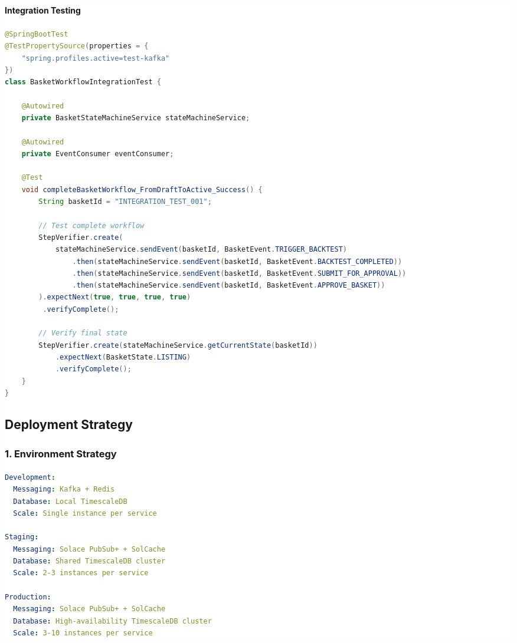 #### Integration Testing
```java
@SpringBootTest
@TestPropertySource(properties = {
    "spring.profiles.active=test-kafka"
})
class BasketWorkflowIntegrationTest {
    
    @Autowired
    private BasketStateMachineService stateMachineService;
    
    @Autowired
    private EventConsumer eventConsumer;
    
    @Test
    void completeBasketWorkflow_FromDraftToActive_Success() {
        String basketId = "INTEGRATION_TEST_001";
        
        // Test complete workflow
        StepVerifier.create(
            stateMachineService.sendEvent(basketId, BasketEvent.TRIGGER_BACKTEST)
                .then(stateMachineService.sendEvent(basketId, BasketEvent.BACKTEST_COMPLETED))
                .then(stateMachineService.sendEvent(basketId, BasketEvent.SUBMIT_FOR_APPROVAL))
                .then(stateMachineService.sendEvent(basketId, BasketEvent.APPROVE_BASKET))
        ).expectNext(true, true, true, true)
         .verifyComplete();
         
        // Verify final state
        StepVerifier.create(stateMachineService.getCurrentState(basketId))
            .expectNext(BasketState.LISTING)
            .verifyComplete();
    }
}
```

## Deployment Strategy

### 1. Environment Strategy

```yaml
Development:
  Messaging: Kafka + Redis
  Database: Local TimescaleDB
  Scale: Single instance per service
  
Staging:
  Messaging: Solace PubSub+ + SolCache
  Database: Shared TimescaleDB cluster
  Scale: 2-3 instances per service
  
Production:
  Messaging: Solace PubSub+ + SolCache
  Database: High-availability TimescaleDB cluster
  Scale: 3-10 instances per service
```
